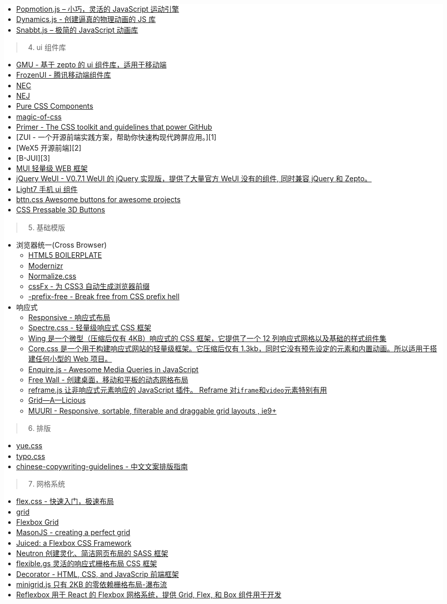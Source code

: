 - [Popmotion.js – 小巧，灵活的 JavaScript 运动引擎](https://github.com/Popmotion/popmotion)
- [Dynamics.js - 创建逼真的物理动画的 JS 库](https://github.com/michaelvillar/dynamics.js)
- [Snabbt.js – 极简的 JavaScript 动画库](https://github.com/daniel-lundin/snabbt.js)

> 4.  ui 组件库

- [GMU - 基于 zepto 的 ui 组件库，适用于移动端](https://github.com/fex-team/GMU)
- [FrozenUI - 腾讯移动端组件库](https://github.com/frozenui/frozenui)
- [NEC](http://nec.netease.com/)
- [NEJ](http://nej.netease.com/)
- [Pure CSS Components](https://github.com/LFeh/css-components/)
- [magic-of-css](https://github.com/adamschwartz/magic-of-css)
- [Primer - The CSS toolkit and guidelines that power GitHub](https://github.com/primer/primer)
- [ZUI - 一个开源前端实践方案，帮助你快速构现代跨屏应用。][1]
- [WeX5 开源前端][2]
- [B-JUI][3]
- [MUI 轻量级 WEB 框架](https://www.muicss.com/)
- [jQuery WeUI - V0.7.1 WeUI 的 jQuery 实现版，提供了大量官方 WeUI 没有的组件, 同时兼容 jQuery 和 Zepto。](http://lihongxun945.github.io/jquery-weui/)
- [Light7 手机 ui 组件](http://www.light7.cn/)
- [bttn.css Awesome buttons for awesome projects](https://github.com/ganapativs/bttn.css)
- [CSS Pressable 3D Buttons](https://github.com/iRaul/pushy-buttons)

> 5.  基础模版

- 浏览器统一(Cross Browser)
  - [HTML5 BOILERPLATE](https://github.com/h5bp/html5-boilerplate)
  - [Modernizr](https://github.com/Modernizr/Modernizr)
  - [Normalize.css](https://github.com/necolas/normalize.css/)
  - [cssFx - 为 CSS3 自动生成浏览器前缀](https://github.com/imsky/cssFx)
  - [-prefix-free - Break free from CSS prefix hell](https://github.com/LeaVerou/prefixfree)
- 响应式
  - [Responsive - 响应式布局](https://github.com/ResponsiveBP/Responsive)
  - [Spectre.css - 轻量级响应式 CSS 框架](https://picturepan2.github.io/spectre/)
  - [Wing 是一个微型（压缩后仅有 4KB）响应式的 CSS 框架，它提供了一个 12 列响应式网格以及基础的样式组件集](https://github.com/KingPixil/wing/)
  - [Core.css 是一个用于构建响应式网站的轻量级框架。它压缩后仅有 1.3kb，同时它没有预先设定的元素和内置动画。所以适用于搭建任何小型的 Web 项目。](https://github.com/alecrios/core)
  - [Enquire.js - Awesome Media Queries in JavaScript](https://github.com/WickyNilliams/enquire.js)
  - [Free Wall - 创建桌面，移动和平板的动态网格布局](https://github.com/kombai/freewall)
  - [reframe.js 让非响应式元素响应的 JavaScript 插件。 Reframe 对`iframe`和`video`元素特别有用](https://github.com/dollarshaveclub/reframe.js/)
  - [Grid—A—Licious](http://suprb.com/apps/gridalicious/)
  - [MUURI - Responsive, sortable, filterable and draggable grid layouts , ie9+](https://github.com/haltu/muuri)

> 6.  排版

- [yue.css](https://github.com/lepture/yue.css)
- [typo.css](https://github.com/sofish/typo.css)
- [chinese-copywriting-guidelines - 中文文案排版指南](https://github.com/sparanoid/chinese-copywriting-guidelines)

> 7.  网格系统

- [flex.css - 快速入门，极速布局](https://github.com/lzxb/flex.css)
- [grid](https://github.com/aekaplan/grid)
- [Flexbox Grid](https://github.com/kristoferjoseph/flexboxgrid)
- [MasonJS - creating a perfect grid](https://github.com/DrewDahlman/Mason)
- [Juiced: a Flexbox CSS Framework](http://juicedcss.com/)
- [Neutron 创建灵化、简洁网页布局的 SASS 框架](http://neutroncss.com/)
- [flexible.gs 灵活的响应式栅格布局 CSS 框架](http://flexible.gs)
- [Decorator - HTML, CSS, and JavaScrip 前端框架](http://decorator.codable.org)
- [minigrid.js 只有 2KB 的零依赖栅格布局-瀑布流](https://github.com/henriquea/minigrid)
- [Reflexbox 用于 React 的 Flexbox 网格系统，提供 Grid, Flex, 和 Box 组件用于开发](https://github.com/jxnblk/reflexbox/)

